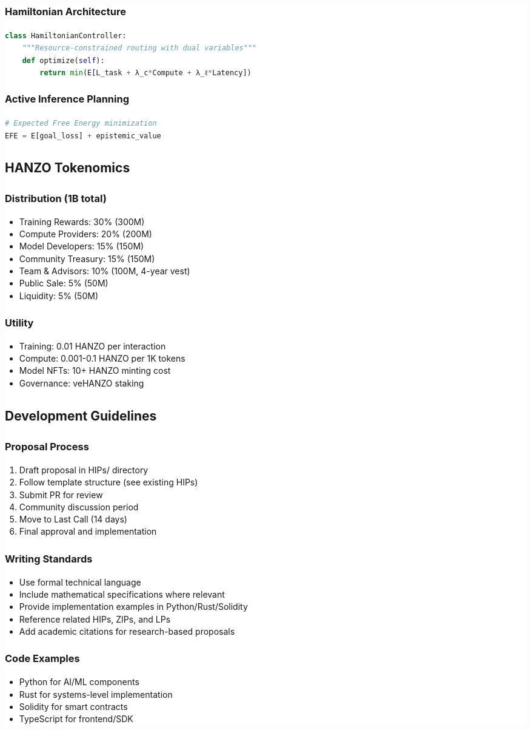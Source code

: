 ### Hamiltonian Architecture
```python
class HamiltonianController:
    """Resource-constrained routing with dual variables"""
    def optimize(self):
        return min(E[L_task + λ_c*Compute + λ_ℓ*Latency])
```

### Active Inference Planning
```python
# Expected Free Energy minimization
EFE = E[goal_loss] + epistemic_value
```

## HANZO Tokenomics

### Distribution (1B total)
- Training Rewards: 30% (300M)
- Compute Providers: 20% (200M)
- Model Developers: 15% (150M)
- Community Treasury: 15% (150M)
- Team & Advisors: 10% (100M, 4-year vest)
- Public Sale: 5% (50M)
- Liquidity: 5% (50M)

### Utility
- Training: 0.01 HANZO per interaction
- Compute: 0.001-0.1 HANZO per 1K tokens
- Model NFTs: 10+ HANZO minting cost
- Governance: veHANZO staking

## Development Guidelines

### Proposal Process
1. Draft proposal in HIPs/ directory
2. Follow template structure (see existing HIPs)
3. Submit PR for review
4. Community discussion period
5. Move to Last Call (14 days)
6. Final approval and implementation

### Writing Standards
- Use formal technical language
- Include mathematical specifications where relevant
- Provide implementation examples in Python/Rust/Solidity
- Reference related HIPs, ZIPs, and LPs
- Add academic citations for research-based proposals

### Code Examples
- Python for AI/ML components
- Rust for systems-level implementation
- Solidity for smart contracts
- TypeScript for frontend/SDK
